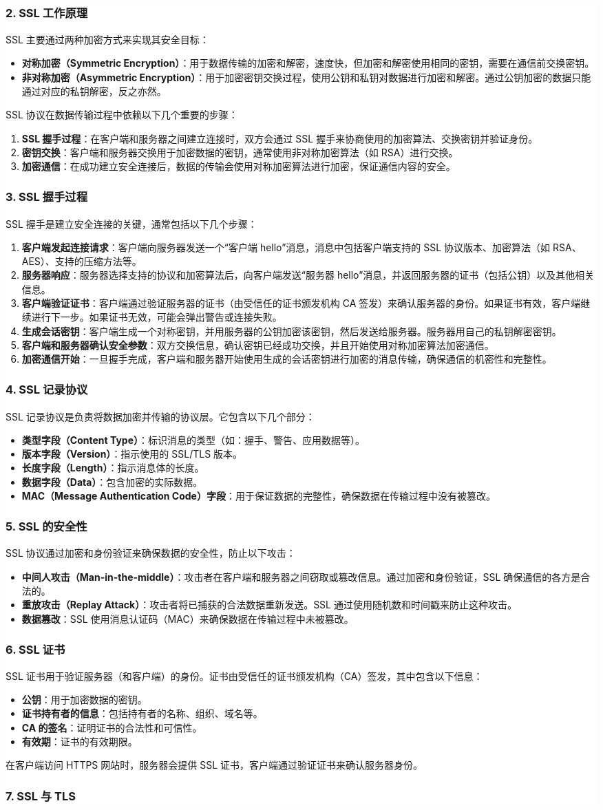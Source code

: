 ### 2. SSL 工作原理

SSL 主要通过两种加密方式来实现其安全目标：

- **对称加密（Symmetric Encryption）**：用于数据传输的加密和解密，速度快，但加密和解密使用相同的密钥，需要在通信前交换密钥。
- **非对称加密（Asymmetric Encryption）**：用于加密密钥交换过程，使用公钥和私钥对数据进行加密和解密。通过公钥加密的数据只能通过对应的私钥解密，反之亦然。

SSL 协议在数据传输过程中依赖以下几个重要的步骤：

1. **SSL 握手过程**：在客户端和服务器之间建立连接时，双方会通过 SSL 握手来协商使用的加密算法、交换密钥并验证身份。
2. **密钥交换**：客户端和服务器交换用于加密数据的密钥，通常使用非对称加密算法（如 RSA）进行交换。
3. **加密通信**：在成功建立安全连接后，数据的传输会使用对称加密算法进行加密，保证通信内容的安全。

### 3. SSL 握手过程

SSL 握手是建立安全连接的关键，通常包括以下几个步骤：

1. **客户端发起连接请求**：客户端向服务器发送一个“客户端 hello”消息，消息中包括客户端支持的 SSL 协议版本、加密算法（如 RSA、AES）、支持的压缩方法等。
2. **服务器响应**：服务器选择支持的协议和加密算法后，向客户端发送“服务器 hello”消息，并返回服务器的证书（包括公钥）以及其他相关信息。
3. **客户端验证证书**：客户端通过验证服务器的证书（由受信任的证书颁发机构 CA 签发）来确认服务器的身份。如果证书有效，客户端继续进行下一步。如果证书无效，可能会弹出警告或连接失败。
4. **生成会话密钥**：客户端生成一个对称密钥，并用服务器的公钥加密该密钥，然后发送给服务器。服务器用自己的私钥解密密钥。
5. **客户端和服务器确认安全参数**：双方交换信息，确认密钥已经成功交换，并且开始使用对称加密算法加密通信。
6. **加密通信开始**：一旦握手完成，客户端和服务器开始使用生成的会话密钥进行加密的消息传输，确保通信的机密性和完整性。

### 4. SSL 记录协议

SSL 记录协议是负责将数据加密并传输的协议层。它包含以下几个部分：

- **类型字段（Content Type）**：标识消息的类型（如：握手、警告、应用数据等）。
- **版本字段（Version）**：指示使用的 SSL/TLS 版本。
- **长度字段（Length）**：指示消息体的长度。
- **数据字段（Data）**：包含加密的实际数据。
- **MAC（Message Authentication Code）字段**：用于保证数据的完整性，确保数据在传输过程中没有被篡改。

### 5. SSL 的安全性

SSL 协议通过加密和身份验证来确保数据的安全性，防止以下攻击：

- **中间人攻击（Man-in-the-middle）**：攻击者在客户端和服务器之间窃取或篡改信息。通过加密和身份验证，SSL 确保通信的各方是合法的。
- **重放攻击（Replay Attack）**：攻击者将已捕获的合法数据重新发送。SSL 通过使用随机数和时间戳来防止这种攻击。
- **数据篡改**：SSL 使用消息认证码（MAC）来确保数据在传输过程中未被篡改。

### 6. SSL 证书

SSL 证书用于验证服务器（和客户端）的身份。证书由受信任的证书颁发机构（CA）签发，其中包含以下信息：

- **公钥**：用于加密数据的密钥。
- **证书持有者的信息**：包括持有者的名称、组织、域名等。
- **CA 的签名**：证明证书的合法性和可信性。
- **有效期**：证书的有效期限。

在客户端访问 HTTPS 网站时，服务器会提供 SSL 证书，客户端通过验证证书来确认服务器身份。

### 7. SSL 与 TLS
